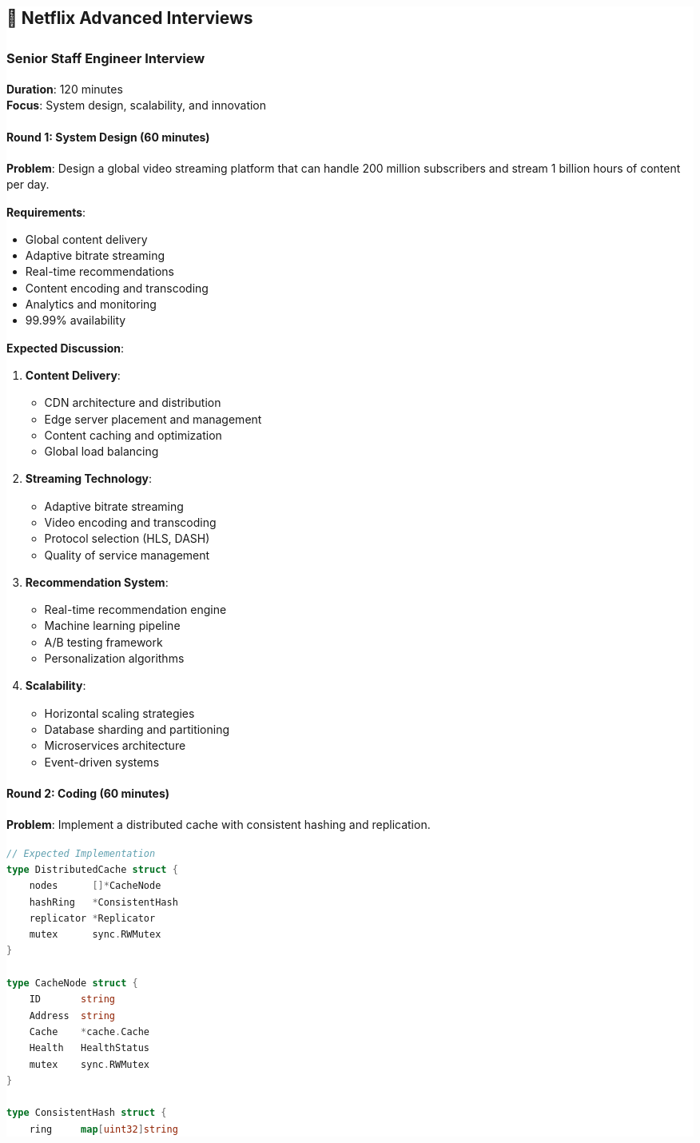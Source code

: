 ## 🎯 Netflix Advanced Interviews

### Senior Staff Engineer Interview
**Duration**: 120 minutes  
**Focus**: System design, scalability, and innovation

#### Round 1: System Design (60 minutes)
**Problem**: Design a global video streaming platform that can handle 200 million subscribers and stream 1 billion hours of content per day.

**Requirements**:
- Global content delivery
- Adaptive bitrate streaming
- Real-time recommendations
- Content encoding and transcoding
- Analytics and monitoring
- 99.99% availability

**Expected Discussion**:

1. **Content Delivery**:
   - CDN architecture and distribution
   - Edge server placement and management
   - Content caching and optimization
   - Global load balancing

2. **Streaming Technology**:
   - Adaptive bitrate streaming
   - Video encoding and transcoding
   - Protocol selection (HLS, DASH)
   - Quality of service management

3. **Recommendation System**:
   - Real-time recommendation engine
   - Machine learning pipeline
   - A/B testing framework
   - Personalization algorithms

4. **Scalability**:
   - Horizontal scaling strategies
   - Database sharding and partitioning
   - Microservices architecture
   - Event-driven systems

#### Round 2: Coding (60 minutes)
**Problem**: Implement a distributed cache with consistent hashing and replication.

```go
// Expected Implementation
type DistributedCache struct {
    nodes      []*CacheNode
    hashRing   *ConsistentHash
    replicator *Replicator
    mutex      sync.RWMutex
}

type CacheNode struct {
    ID       string
    Address  string
    Cache    *cache.Cache
    Health   HealthStatus
    mutex    sync.RWMutex
}

type ConsistentHash struct {
    ring     map[uint32]string
```